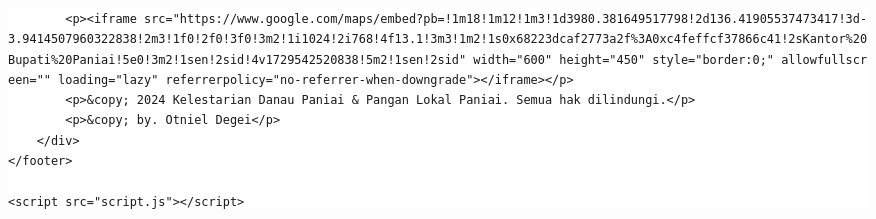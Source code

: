             <p><iframe src="https://www.google.com/maps/embed?pb=!1m18!1m12!1m3!1d3980.381649517798!2d136.41905537473417!3d-3.9414507960322838!2m3!1f0!2f0!3f0!3m2!1i1024!2i768!4f13.1!3m3!1m2!1s0x68223dcaf2773a2f%3A0xc4feffcf37866c41!2sKantor%20Bupati%20Paniai!5e0!3m2!1sen!2sid!4v1729542520838!5m2!1sen!2sid" width="600" height="450" style="border:0;" allowfullscreen="" loading="lazy" referrerpolicy="no-referrer-when-downgrade"></iframe></p>
            <p>&copy; 2024 Kelestarian Danau Paniai & Pangan Lokal Paniai. Semua hak dilindungi.</p>
            <p>&copy; by. Otniel Degei</p>
        </div>
    </footer>

    <script src="script.js"></script>
</body>
</html>
